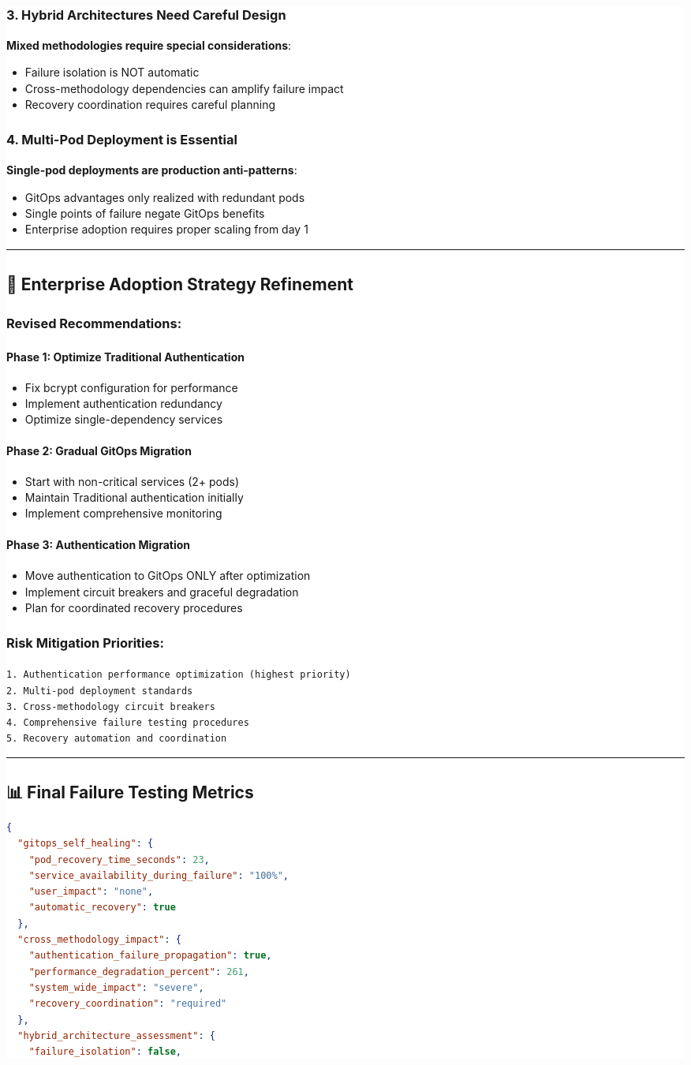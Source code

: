 ### **3. Hybrid Architectures Need Careful Design**
**Mixed methodologies require special considerations**:
- Failure isolation is NOT automatic
- Cross-methodology dependencies can amplify failure impact
- Recovery coordination requires careful planning

### **4. Multi-Pod Deployment is Essential**
**Single-pod deployments are production anti-patterns**:
- GitOps advantages only realized with redundant pods
- Single points of failure negate GitOps benefits
- Enterprise adoption requires proper scaling from day 1

---

## 💼 **Enterprise Adoption Strategy Refinement**

### **Revised Recommendations**:

#### **Phase 1: Optimize Traditional Authentication**
- Fix bcrypt configuration for performance
- Implement authentication redundancy
- Optimize single-dependency services

#### **Phase 2: Gradual GitOps Migration**
- Start with non-critical services (2+ pods)
- Maintain Traditional authentication initially
- Implement comprehensive monitoring

#### **Phase 3: Authentication Migration**
- Move authentication to GitOps ONLY after optimization
- Implement circuit breakers and graceful degradation
- Plan for coordinated recovery procedures

### **Risk Mitigation Priorities**:
```
1. Authentication performance optimization (highest priority)
2. Multi-pod deployment standards
3. Cross-methodology circuit breakers
4. Comprehensive failure testing procedures
5. Recovery automation and coordination
```

---

## 📊 **Final Failure Testing Metrics**

```json
{
  "gitops_self_healing": {
    "pod_recovery_time_seconds": 23,
    "service_availability_during_failure": "100%",
    "user_impact": "none",
    "automatic_recovery": true
  },
  "cross_methodology_impact": {
    "authentication_failure_propagation": true,
    "performance_degradation_percent": 261,
    "system_wide_impact": "severe",
    "recovery_coordination": "required"
  },
  "hybrid_architecture_assessment": {
    "failure_isolation": false,
```